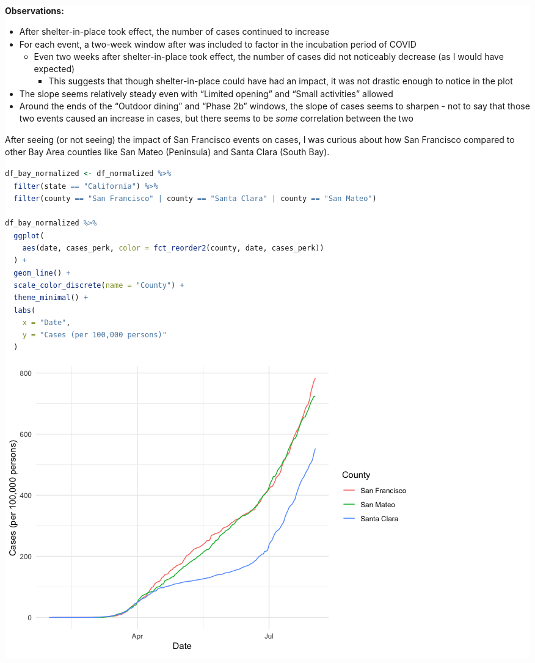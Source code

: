 **Observations:**

  - After shelter-in-place took effect, the number of cases continued to
    increase
  - For each event, a two-week window after was included to factor in
    the incubation period of COVID
      - Even two weeks after shelter-in-place took effect, the number of
        cases did not noticeably decrease (as I would have expected)
          - This suggests that though shelter-in-place could have had an
            impact, it was not drastic enough to notice in the plot
  - The slope seems relatively steady even with “Limited opening” and
    “Small activities” allowed
  - Around the ends of the “Outdoor dining” and “Phase 2b” windows, the
    slope of cases seems to sharpen - not to say that those two events
    caused an increase in cases, but there seems to be *some*
    correlation between the two

After seeing (or not seeing) the impact of San Francisco events on
cases, I was curious about how San Francisco compared to other Bay Area
counties like San Mateo (Peninsula) and Santa Clara (South Bay).

``` r
df_bay_normalized <- df_normalized %>%
  filter(state == "California") %>%
  filter(county == "San Francisco" | county == "Santa Clara" | county == "San Mateo")

df_bay_normalized %>%
  ggplot(
    aes(date, cases_perk, color = fct_reorder2(county, date, cases_perk))
  ) +
  geom_line() +
  scale_color_discrete(name = "County") +
  theme_minimal() +
  labs(
    x = "Date",
    y = "Cases (per 100,000 persons)"
  )
```

![](c06-covid19-assignment_files/figure-gfm/q8-plot-3-1.png)

